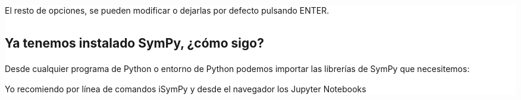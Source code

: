 El resto de opciones, se pueden modificar o dejarlas por defecto pulsando ENTER.

## Ya tenemos instalado SymPy, ¿cómo sigo?

Desde cualquier programa de Python o entorno de Python podemos importar las librerías de SymPy que necesitemos:

Yo recomiendo por línea de comandos iSymPy y desde el navegador los Jupyter Notebooks
